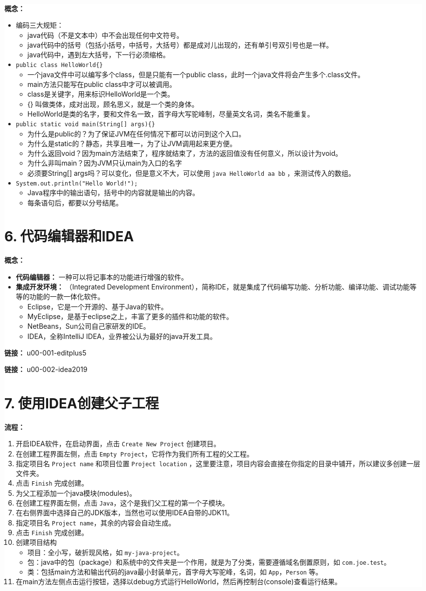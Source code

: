 **概念：**
- 编码三大规矩：
    - java代码（不是文本中）中不会出现任何中文符号。
    - java代码中的括号（包括小括号，中括号，大括号）都是成对儿出现的，还有单引号双引号也是一样。
    - java代码中，遇到左大括号，下一行必须缩格。
- `public class HelloWorld{}` 
    - 一个java文件中可以编写多个class，但是只能有一个public class，此时一个java文件将会产生多个.class文件。
    - main方法只能写在public class中才可以被调用。
    - class是关键字，用来标识HelloWorld是一个类。
    - {} 叫做类体，成对出现，顾名思义，就是一个类的身体。
    - HelloWorld是类的名字，要和文件名一致，首字母大写驼峰制，尽量英文名词，类名不能重复。
- `public static void main(String[] args){}`
    - 为什么是public的？为了保证JVM在任何情况下都可以访问到这个入口。
    - 为什么是static的？静态，共享且唯一，为了让JVM调用起来更方便。
    - 为什么返回void？因为main方法结束了，程序就结束了，方法的返回值没有任何意义，所以设计为void。
    - 为什么非叫main？因为JVM只认main为入口的名字
    - 必须要String[] args吗？可以变化，但是意义不大，可以使用 `java HelloWorld aa bb` ，来测试传入的数组。
- `System.out.println("Hello World!");`
    - Java程序中的输出语句，括号中的内容就是输出的内容。
    - 每条语句后，都要以分号结尾。

# 6. 代码编辑器和IDEA

**概念：** 
- **代码编辑器：** 一种可以将记事本的功能进行增强的软件。
- **集成开发环境：** （Integrated Development Environment），简称IDE，就是集成了代码编写功能、分析功能、编译功能、调试功能等等的功能的一款一体化软件。
    - Eclipse，它是一个开源的、基于Java的软件。
    - MyEclipse，是基于eclipse之上，丰富了更多的插件和功能的软件。
    - NetBeans，Sun公司自己家研发的IDE。
    - IDEA，全称IntelliJ IDEA，业界被公认为最好的java开发工具。

**链接：** u00-001-editplus5

**链接：** u00-002-idea2019

# 7. 使用IDEA创建父子工程

**流程：**
1. 开启IDEA软件，在启动界面，点击 `Create New Project` 创建项目。
2. 在创建工程界面左侧，点击 `Empty Project`，它将作为我们所有工程的父工程。
3. 指定项目名 `Project name` 和项目位置 `Project location` ，这里要注意，项目内容会直接在你指定的目录中铺开，所以建议多创建一层文件夹。
4. 点击 `Finish` 完成创建。
5. 为父工程添加一个java模块(modules)。
6. 在创建工程界面左侧，点击 `Java`，这个是我们父工程的第一个子模块。
7. 在右侧界面中选择自己的JDK版本，当然也可以使用IDEA自带的JDK11。
8. 指定项目名 `Project name`，其余的内容会自动生成。
9. 点击 `Finish` 完成创建。
10. 创建项目结构
    - 项目：全小写，破折现风格，如 `my-java-project`。
    - 包：java中的包（package）和系统中的文件夹是一个作用，就是为了分类，需要遵循域名倒置原则，如 `com.joe.test`。
    - 类：包括main方法和输出代码的java最小封装单元，首字母大写驼峰，名词，如 `App`，`Person` 等。
11. 在main方法左侧点击运行按钮，选择以debug方式运行HelloWorld，然后再控制台(console)查看运行结果。
